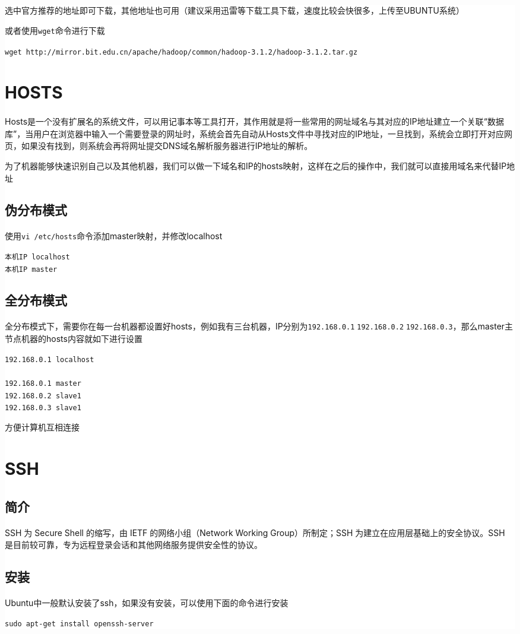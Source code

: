 选中官方推荐的地址即可下载，其他地址也可用（建议采用迅雷等下载工具下载，速度比较会快很多，上传至UBUNTU系统）

或者使用`wget`命令进行下载

```
wget http://mirror.bit.edu.cn/apache/hadoop/common/hadoop-3.1.2/hadoop-3.1.2.tar.gz
```

# HOSTS

Hosts是一个没有扩展名的系统文件，可以用记事本等工具打开，其作用就是将一些常用的网址域名与其对应的IP地址建立一个关联“数据库”，当用户在浏览器中输入一个需要登录的网址时，系统会首先自动从Hosts文件中寻找对应的IP地址，一旦找到，系统会立即打开对应网页，如果没有找到，则系统会再将网址提交DNS域名解析服务器进行IP地址的解析。

为了机器能够快速识别自己以及其他机器，我们可以做一下域名和IP的hosts映射，这样在之后的操作中，我们就可以直接用域名来代替IP地址

## 伪分布模式

使用`vi /etc/hosts`命令添加master映射，并修改localhost

```
本机IP localhost
本机IP master
```

## 全分布模式

全分布模式下，需要你在每一台机器都设置好hosts，例如我有三台机器，IP分别为`192.168.0.1` `192.168.0.2` `192.168.0.3`，那么master主节点机器的hosts内容就如下进行设置

```
192.168.0.1 localhost

192.168.0.1 master
192.168.0.2 slave1
192.168.0.3 slave1
```

方便计算机互相连接

# SSH

## 简介

SSH 为 Secure Shell 的缩写，由 IETF 的网络小组（Network Working Group）所制定；SSH 为建立在应用层基础上的安全协议。SSH 是目前较可靠，专为远程登录会话和其他网络服务提供安全性的协议。

## 安装

Ubuntu中一般默认安装了ssh，如果没有安装，可以使用下面的命令进行安装

```
sudo apt-get install openssh-server
```
